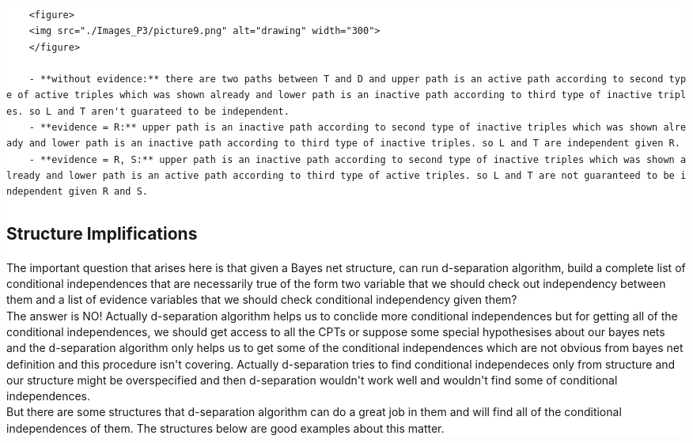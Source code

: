         <figure>
        <img src="./Images_P3/picture9.png" alt="drawing" width="300">
        </figure>

        - **without evidence:** there are two paths between T and D and upper path is an active path according to second type of active triples which was shown already and lower path is an inactive path according to third type of inactive triples. so L and T aren't guarateed to be independent.
        - **evidence = R:** upper path is an inactive path according to second type of inactive triples which was shown already and lower path is an inactive path according to third type of inactive triples. so L and T are independent given R.
        - **evidence = R, S:** upper path is an inactive path according to second type of inactive triples which was shown already and lower path is an active path according to third type of active triples. so L and T are not guaranteed to be independent given R and S.

 ## **Structure Implifications**
The important question that arises here is that given a Bayes net structure, can run d-separation algorithm, build a complete list of conditional independences that are necessarily true of the form two variable that we should check out independency between them and a list of evidence variables that we should check conditional independency given them? <br/>
The answer is NO! Actually d-separation algorithm helps us to conclide more conditional independences but for getting all of the conditional independences, we should get access to all the CPTs or suppose some special hypothesises about our bayes nets and the d-separation algorithm only helps us to get some of the conditional independences which are not obvious from bayes net definition and this procedure isn't covering.
Actually d-separation tries to find conditional independeces only from structure and our structure might be overspecified and then d-separation wouldn't work well and wouldn't find some of conditional independences.<br/>
But there are some structures that d-separation algorithm can do a great job in them and will find all of the conditional independences of them. The structures below are good examples about this matter.<br/>
